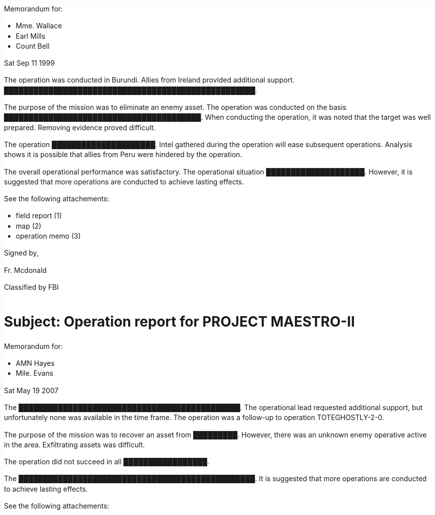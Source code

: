 Memorandum for:

* Mme. Wallace
* Earl Mills
* Count Bell


Sat Sep 11 1999

The operation was conducted in Burundi. Allies from Ireland provided additional support. ███████████████████████████████████████████████████.

The purpose of the mission was to eliminate an enemy asset. The operation was conducted on the basis ████████████████████████████████████████. When conducting the operation, it was noted that the target was well prepared. Removing evidence proved difficult.

The operation █████████████████████. Intel gathered during the operation will ease subsequent operations. Analysis shows it is possible that allies from Peru were hindered by the operation.

The overall operational performance was satisfactory. The operational situation ████████████████████. However, it is suggested that more operations are conducted to achieve lasting effects.

See the following attachements:

* field report (1)
* map (2)
* operation memo (3)


Signed by,

Fr. Mcdonald


Classified by FBI


# Subject: Operation report for PROJECT MAESTRO-II

Memorandum for:

* AMN Hayes
* Mile. Evans


Sat May 19 2007

The █████████████████████████████████████████████. The operational lead requested additional support, but unfortunately none was available in the time frame. The operation was a follow-up to operation TOTEGHOSTLY-2-0.

The purpose of the mission was to recover an asset from █████████. However, there was an unknown enemy operative active in the area. Exfiltrating assets was difficult.

The operation did not succeed in all █████████████████.

The ████████████████████████████████████████████████. It is suggested that more operations are conducted to achieve lasting effects.

See the following attachements:
